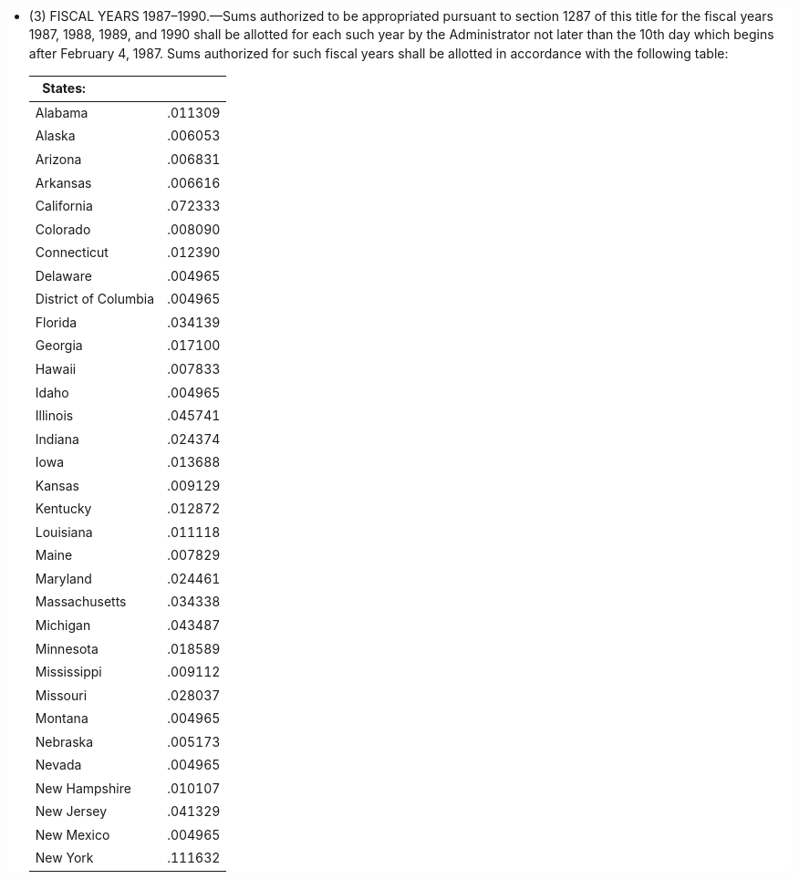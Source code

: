 * (3) FISCAL YEARS 1987–1990.—Sums authorized to be appropriated pursuant to section 1287 of this title for the fiscal years 1987, 1988, 1989, and 1990 shall be allotted for each such year by the Administrator not later than the 10th day which begins after February 4, 1987. Sums authorized for such fiscal years shall be allotted in accordance with the following table:

  | &nbsp;&nbsp;States: | &nbsp;&nbsp; |
  | --- | --- |
  | Alabama | .011309 |
  | Alaska | .006053 |
  | Arizona | .006831 |
  | Arkansas | .006616 |
  | California | .072333 |
  | Colorado | .008090 |
  | Connecticut | .012390 |
  | Delaware | .004965 |
  | District of Columbia | .004965 |
  | Florida | .034139 |
  | Georgia | .017100 |
  | Hawaii | .007833 |
  | Idaho | .004965 |
  | Illinois | .045741 |
  | Indiana | .024374 |
  | Iowa | .013688 |
  | Kansas | .009129 |
  | Kentucky | .012872 |
  | Louisiana | .011118 |
  | Maine | .007829 |
  | Maryland | .024461 |
  | Massachusetts | .034338 |
  | Michigan | .043487 |
  | Minnesota | .018589 |
  | Mississippi | .009112 |
  | Missouri | .028037 |
  | Montana | .004965 |
  | Nebraska | .005173 |
  | Nevada | .004965 |
  | New Hampshire | .010107 |
  | New Jersey | .041329 |
  | New Mexico | .004965 |
  | New York | .111632 |